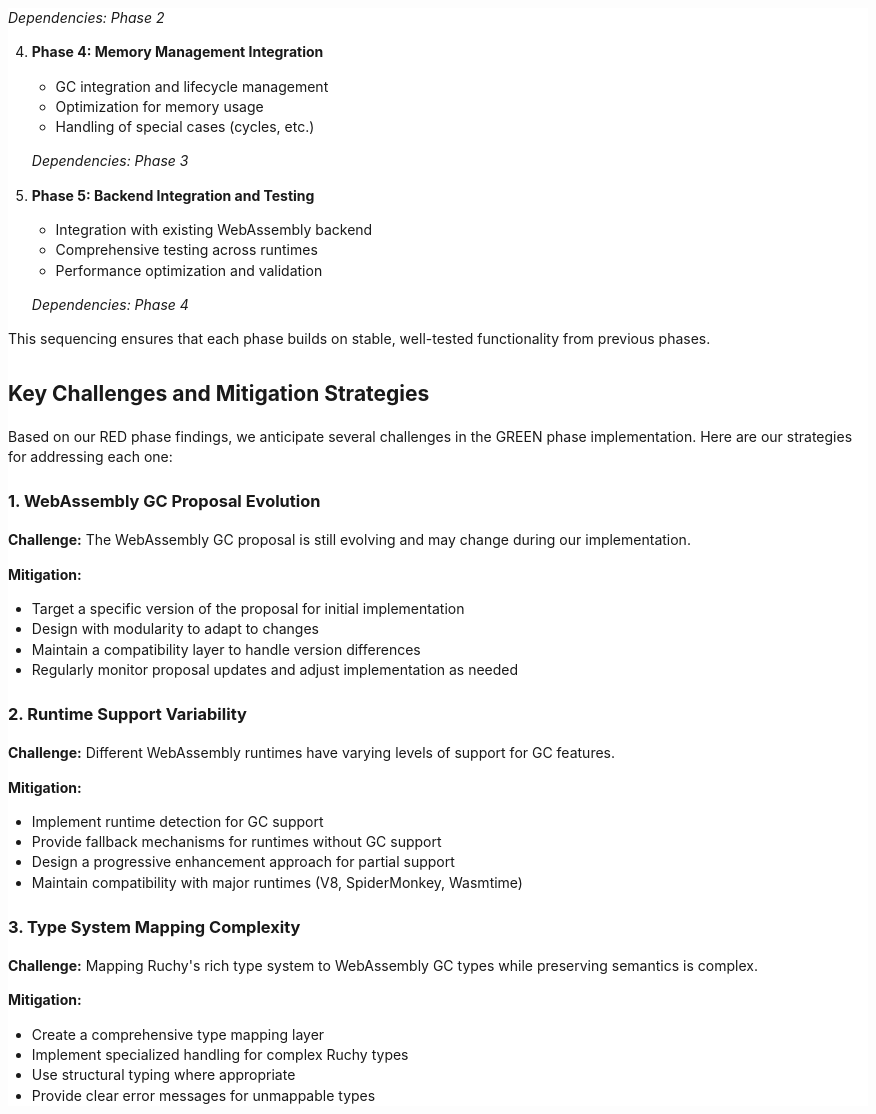   *Dependencies: Phase 2*

4. **Phase 4: Memory Management Integration**
   - GC integration and lifecycle management
   - Optimization for memory usage
   - Handling of special cases (cycles, etc.)
   
   *Dependencies: Phase 3*

5. **Phase 5: Backend Integration and Testing**
   - Integration with existing WebAssembly backend
   - Comprehensive testing across runtimes
   - Performance optimization and validation
   
   *Dependencies: Phase 4*

This sequencing ensures that each phase builds on stable, well-tested functionality from previous phases.

## Key Challenges and Mitigation Strategies

Based on our RED phase findings, we anticipate several challenges in the GREEN phase implementation. Here are our strategies for addressing each one:

### 1. WebAssembly GC Proposal Evolution

**Challenge:** The WebAssembly GC proposal is still evolving and may change during our implementation.

**Mitigation:**
- Target a specific version of the proposal for initial implementation
- Design with modularity to adapt to changes
- Maintain a compatibility layer to handle version differences
- Regularly monitor proposal updates and adjust implementation as needed

### 2. Runtime Support Variability

**Challenge:** Different WebAssembly runtimes have varying levels of support for GC features.

**Mitigation:**
- Implement runtime detection for GC support
- Provide fallback mechanisms for runtimes without GC support
- Design a progressive enhancement approach for partial support
- Maintain compatibility with major runtimes (V8, SpiderMonkey, Wasmtime)

### 3. Type System Mapping Complexity

**Challenge:** Mapping Ruchy's rich type system to WebAssembly GC types while preserving semantics is complex.

**Mitigation:**
- Create a comprehensive type mapping layer
- Implement specialized handling for complex Ruchy types
- Use structural typing where appropriate
- Provide clear error messages for unmappable types
